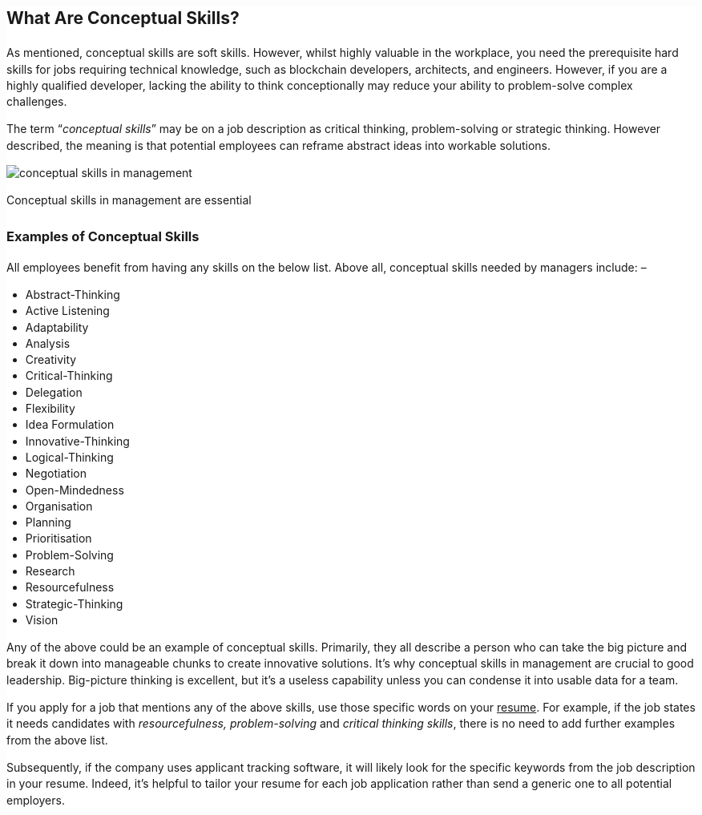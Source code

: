 ## What Are Conceptual Skills?

As mentioned, conceptual skills are soft skills. However, whilst highly valuable in the workplace, you need the prerequisite hard skills for jobs requiring technical knowledge, such as blockchain developers, architects, and engineers. However, if you are a highly qualified developer, lacking the ability to think conceptionally may reduce your ability to problem-solve complex challenges.

The term “_conceptual skills_” may be on a job description as critical thinking, problem-solving or strategic thinking. However described, the meaning is that potential employees can reframe abstract ideas into workable solutions.

![conceptual skills in management](http://cbrecruitment.com/wp-content/uploads/2022/11/working-791849_1280-1024x682.jpg)

Conceptual skills in management are essential

### Examples of Conceptual Skills

All employees benefit from having any skills on the below list. Above all, conceptual skills needed by managers include: –

- Abstract-Thinking
- Active Listening
- Adaptability
- Analysis
- Creativity
- Critical-Thinking
- Delegation
- Flexibility
- Idea Formulation
- Innovative-Thinking
- Logical-Thinking
- Negotiation
- Open-Mindedness
- Organisation
- Planning
- Prioritisation
- Problem-Solving
- Research
- Resourcefulness
- Strategic-Thinking
- Vision

Any of the above could be an example of conceptual skills. Primarily, they all describe a person who can take the big picture and break it down into manageable chunks to create innovative solutions. It’s why conceptual skills in management are crucial to good leadership. Big-picture thinking is excellent, but it’s a useless capability unless you can condense it into usable data for a team.

If you apply for a job that mentions any of the above skills, use those specific words on your  [resume](https://cbrecruitment.com/resume-with-no-experience/). For example, if the job states it needs candidates with  _resourcefulness, problem-solving_ and _critical thinking skills_, there is no need to add further examples from the above list.

Subsequently, if the company uses applicant tracking software, it will likely look for the specific keywords from the job description in your resume. Indeed, it’s helpful to tailor your resume for each job application rather than send a generic one to all potential employers.

